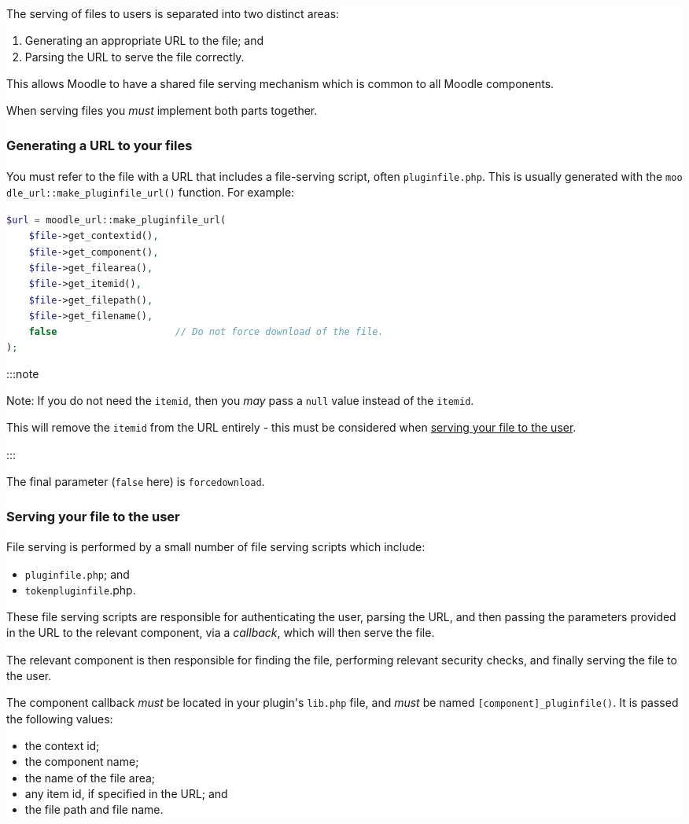 The serving of files to users is separated into two distinct areas:

1. Generating an appropriate URL to the file; and
2. Parsing the URL to serve the file correctly.

This allows Moodle to have a shared file serving mechanism which is common to all Moodle components.

When serving files you _must_ implement both parts together.

### Generating a URL to your files

You must refer to the file with a URL that includes a file-serving script, often `pluginfile.php`. This is usually generated with the `moodle_url::make_pluginfile_url()` function. For example:

```php title="Generating a pluginfile URL for a known file"
$url = moodle_url::make_pluginfile_url(
    $file->get_contextid(),
    $file->get_component(),
    $file->get_filearea(),
    $file->get_itemid(),
    $file->get_filepath(),
    $file->get_filename(),
    false                     // Do not force download of the file.
);
```

:::note

Note: If you do not need the `itemid`, then you _may_ pass a `null` value instead of the `itemid`.

This will remove the `itemid` from the URL entirely - this must be considered when [serving your file to the user](#serving-your-file-to-the-user).

:::

The final parameter (`false` here) is `forcedownload`.

### Serving your file to the user

File serving is performed by a small number of file serving scripts which include:

- `pluginfile.php`; and
- `tokenpluginfile`.php.

These file serving scripts are responsible for authenticating the user, parsing the URL, and then passing the parameters provided in the URL to the relevant component, via a _callback_, which will then serve the file.

The relevant component is then responsible for finding the file, performing relevant security checks, and finally serving the file to the user.

The component callback _must_ be located in your plugin's `lib.php` file, and _must_ be named `[component]_pluginfile()`. It is passed the following values:

- the context id;
- the component name;
- the name of the file area;
- any item id, if specified in the URL; and
- the file path and file name.
